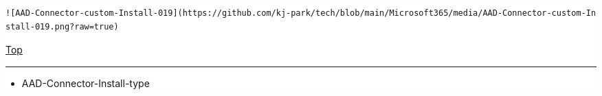	![AAD-Connector-custom-Install-019](https://github.com/kj-park/tech/blob/main/Microsoft365/media/AAD-Connector-custom-Install-019.png?raw=true)

[Top](#)

---

- AAD-Connector-Install-type
